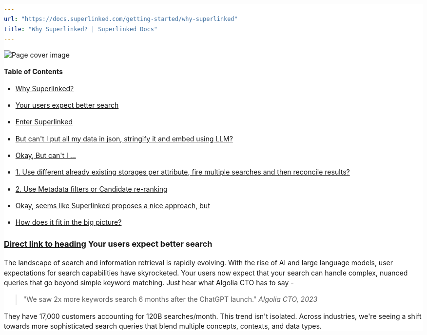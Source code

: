 ```yaml
---
url: "https://docs.superlinked.com/getting-started/why-superlinked"
title: "Why Superlinked? | Superlinked Docs"
---
```


![Page cover image](https://docs.superlinked.com/~gitbook/image?url=https%3A%2F%2F1191462896-files.gitbook.io%2F%7E%2Ffiles%2Fv0%2Fb%2Fgitbook-x-prod.appspot.com%2Fo%2Fspaces%252FxPeYN5u4abP5ihDZHRrM%252Fuploads%252Fgit-blob-743a202f75fa561ee870a1b482d7bf3be6df0d53%252Fwhy-superlinked-cover.png%3Falt%3Dmedia&width=1248&dpr=4&quality=100&sign=631e78da&sv=2)

**Table of Contents**

- [Why Superlinked?](https://docs.superlinked.com/getting-started/why-superlinked#why-superlinked)



- [Your users expect better search](https://docs.superlinked.com/getting-started/why-superlinked#your-users-expect-better-search)

- [Enter Superlinked](https://docs.superlinked.com/getting-started/why-superlinked#enter-superlinked)

- [But can't I put all my data in json, stringify it and embed using LLM?](https://docs.superlinked.com/getting-started/why-superlinked#but-cant-i-put-all-my-data-in-json-stringify-it-and-embed-using-llm)

- [Okay, But can't I ...](https://docs.superlinked.com/getting-started/why-superlinked#okay-but-cant-i--)



- [1\. Use different already existing storages per attribute, fire multiple searches and then reconcile results?](https://docs.superlinked.com/getting-started/why-superlinked#1-use-different-already-existing-storages-per-attribute-fire-multiple-searches-and-then-reconcile-results)

- [2\. Use Metadata filters or Candidate re-ranking](https://docs.superlinked.com/getting-started/why-superlinked#2-use-metadata-filters-or-candidate-re-ranking)


- [Okay, seems like Superlinked proposes a nice approach, but](https://docs.superlinked.com/getting-started/why-superlinked#okay-seems-like-superlinked-proposes-a-nice-approach-but)

- [How does it fit in the big picture?](https://docs.superlinked.com/getting-started/why-superlinked#how-does-it-fit-in-the-big-picture)


### [Direct link to heading](https://docs.superlinked.com/getting-started/why-superlinked\#your-users-expect-better-search)    Your users expect better search

The landscape of search and information retrieval is rapidly evolving. With the rise of AI and large language models, user expectations for search capabilities have skyrocketed. Your users now expect that your search can handle complex, nuanced queries that go beyond simple keyword matching. Just hear what Algolia CTO has to say -

> "We saw 2x more keywords search 6 months after the ChatGPT launch." _Algolia CTO, 2023_

They have 17,000 customers accounting for 120B searches/month. This trend isn't isolated. Across industries, we're seeing a shift towards more sophisticated search queries that blend multiple concepts, contexts, and data types.
